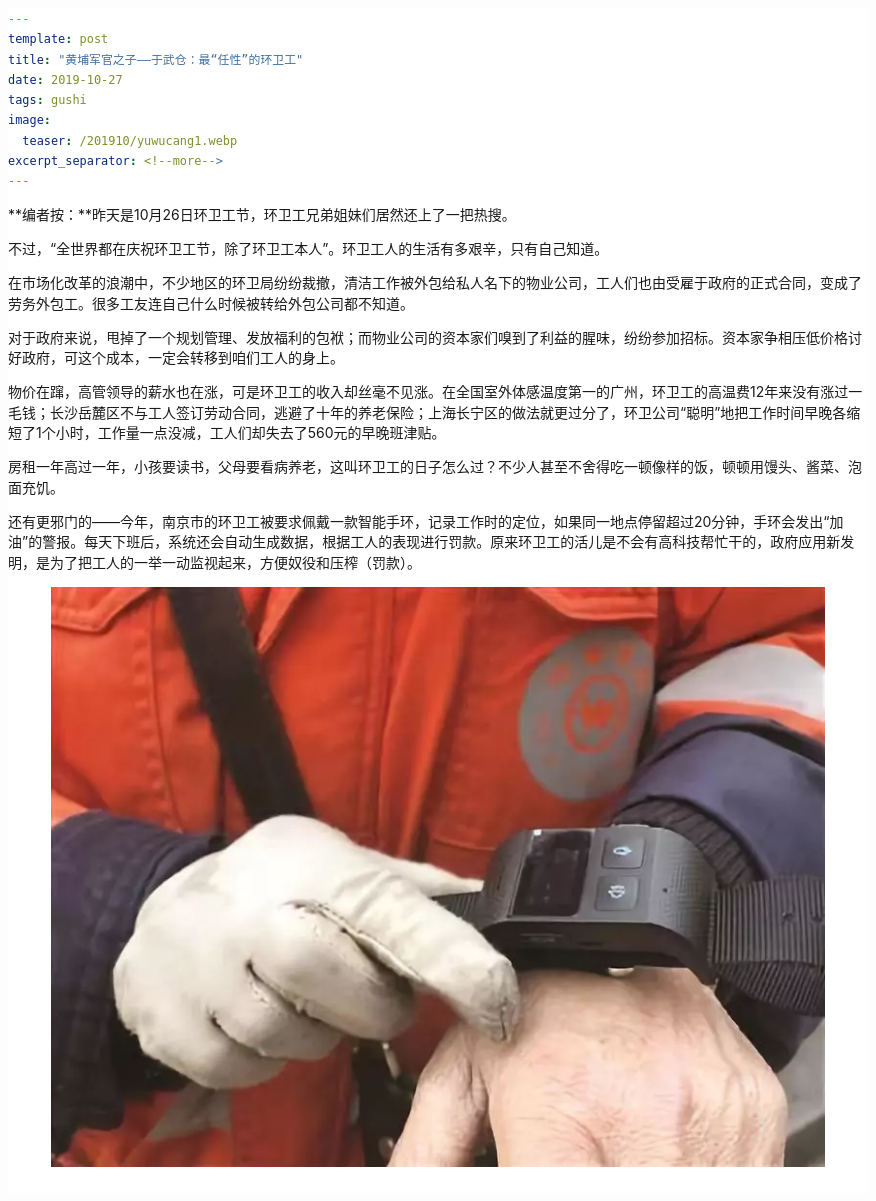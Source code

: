 ```yaml
---
template: post
title: "黄埔军官之子——于武仓：最“任性”的环卫工"
date: 2019-10-27
tags: gushi
image:
  teaser: /201910/yuwucang1.webp
excerpt_separator: <!--more-->
---
```


**编者按：**昨天是10月26日环卫工节，环卫工兄弟姐妹们居然还上了一把热搜。

不过，“全世界都在庆祝环卫工节，除了环卫工本人”。环卫工人的生活有多艰辛，只有自己知道。

在市场化改革的浪潮中，不少地区的环卫局纷纷裁撤，清洁工作被外包给私人名下的物业公司，工人们也由受雇于政府的正式合同，变成了劳务外包工。很多工友连自己什么时候被转给外包公司都不知道。

对于政府来说，甩掉了一个规划管理、发放福利的包袱；而物业公司的资本家们嗅到了利益的腥味，纷纷参加招标。资本家争相压低价格讨好政府，可这个成本，一定会转移到咱们工人的身上。

物价在蹿，高管领导的薪水也在涨，可是环卫工的收入却丝毫不见涨。在全国室外体感温度第一的广州，环卫工的高温费12年来没有涨过一毛钱；长沙岳麓区不与工人签订劳动合同，逃避了十年的养老保险；上海长宁区的做法就更过分了，环卫公司“聪明”地把工作时间早晚各缩短了1个小时，工作量一点没减，工人们却失去了560元的早晚班津贴。

房租一年高过一年，小孩要读书，父母要看病养老，这叫环卫工的日子怎么过？不少人甚至不舍得吃一顿像样的饭，顿顿用馒头、酱菜、泡面充饥。

还有更邪门的——今年，南京市的环卫工被要求佩戴一款智能手环，记录工作时的定位，如果同一地点停留超过20分钟，手环会发出“加油”的警报。每天下班后，系统还会自动生成数据，根据工人的表现进行罚款。原来环卫工的活儿是不会有高科技帮忙干的，政府应用新发明，是为了把工人的一举一动监视起来，方便奴役和压榨（罚款）。

<div style="text-align:center"><img src="/images/201910/yuwucang.webp" width="90%"></div><br>
